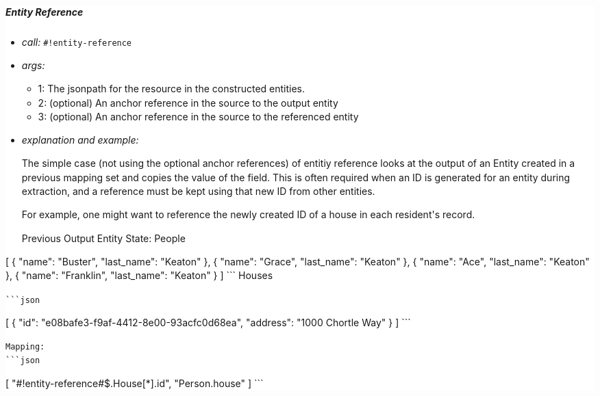 ##### Entity Reference
- *call:* `#!entity-reference`
- *args:*
    - 1: The jsonpath for the resource in the constructed entities.
    - 2: (optional) An anchor reference in the source to the output entity
    - 3: (optional) An anchor reference in the source to the referenced entity
- *explanation and example:*

    The simple case (not using the optional anchor references) of entitiy reference looks at the output of an Entity created in a previous mapping set and copies the value of the field. This is often required when an ID is generated for an entity during extraction, and a reference must be kept using that new ID from other entities.

    For example, one might want to reference the newly created ID of a house in each resident's record.

    Previous Output Entity State:
        People

    ```json
[
  {
    "name": "Buster",
    "last_name": "Keaton"
  },
  {
    "name": "Grace",
    "last_name": "Keaton"
  },
  {
    "name": "Ace",
    "last_name": "Keaton"
  },
  {
    "name": "Franklin",
    "last_name": "Keaton"
  }
]
    ```
        Houses

    ```json
[
  {
    "id": "e08bafe3-f9af-4412-8e00-93acfc0d68ea",
    "address": "1000 Chortle Way"
  }
]
    ```

    Mapping:
    ```json  
[
  "#!entity-reference#$.House[*].id",
  "Person.house"
]
    ```
    
